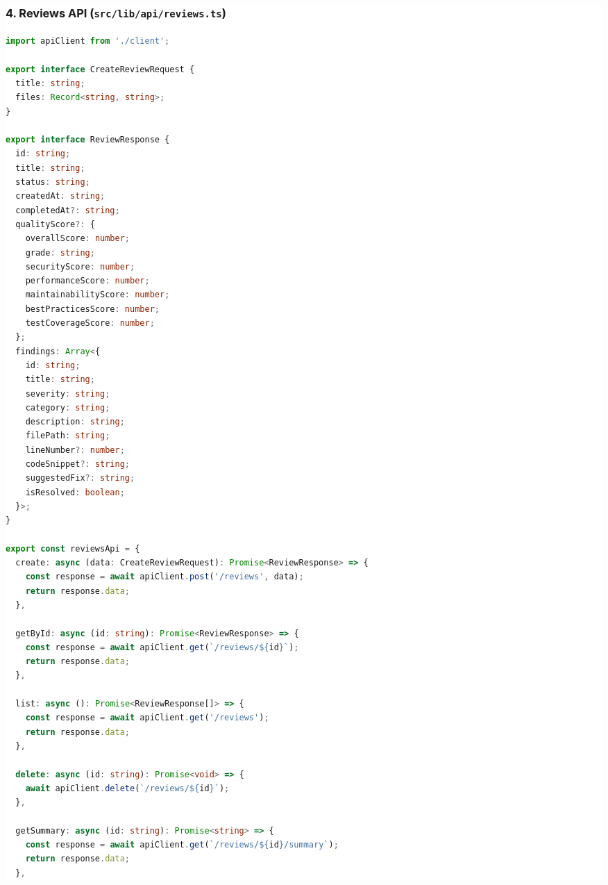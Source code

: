 
### 4. Reviews API (`src/lib/api/reviews.ts`)

```typescript
import apiClient from './client';

export interface CreateReviewRequest {
  title: string;
  files: Record<string, string>;
}

export interface ReviewResponse {
  id: string;
  title: string;
  status: string;
  createdAt: string;
  completedAt?: string;
  qualityScore?: {
    overallScore: number;
    grade: string;
    securityScore: number;
    performanceScore: number;
    maintainabilityScore: number;
    bestPracticesScore: number;
    testCoverageScore: number;
  };
  findings: Array<{
    id: string;
    title: string;
    severity: string;
    category: string;
    description: string;
    filePath: string;
    lineNumber?: number;
    codeSnippet?: string;
    suggestedFix?: string;
    isResolved: boolean;
  }>;
}

export const reviewsApi = {
  create: async (data: CreateReviewRequest): Promise<ReviewResponse> => {
    const response = await apiClient.post('/reviews', data);
    return response.data;
  },

  getById: async (id: string): Promise<ReviewResponse> => {
    const response = await apiClient.get(`/reviews/${id}`);
    return response.data;
  },

  list: async (): Promise<ReviewResponse[]> => {
    const response = await apiClient.get('/reviews');
    return response.data;
  },

  delete: async (id: string): Promise<void> => {
    await apiClient.delete(`/reviews/${id}`);
  },

  getSummary: async (id: string): Promise<string> => {
    const response = await apiClient.get(`/reviews/${id}/summary`);
    return response.data;
  },
```